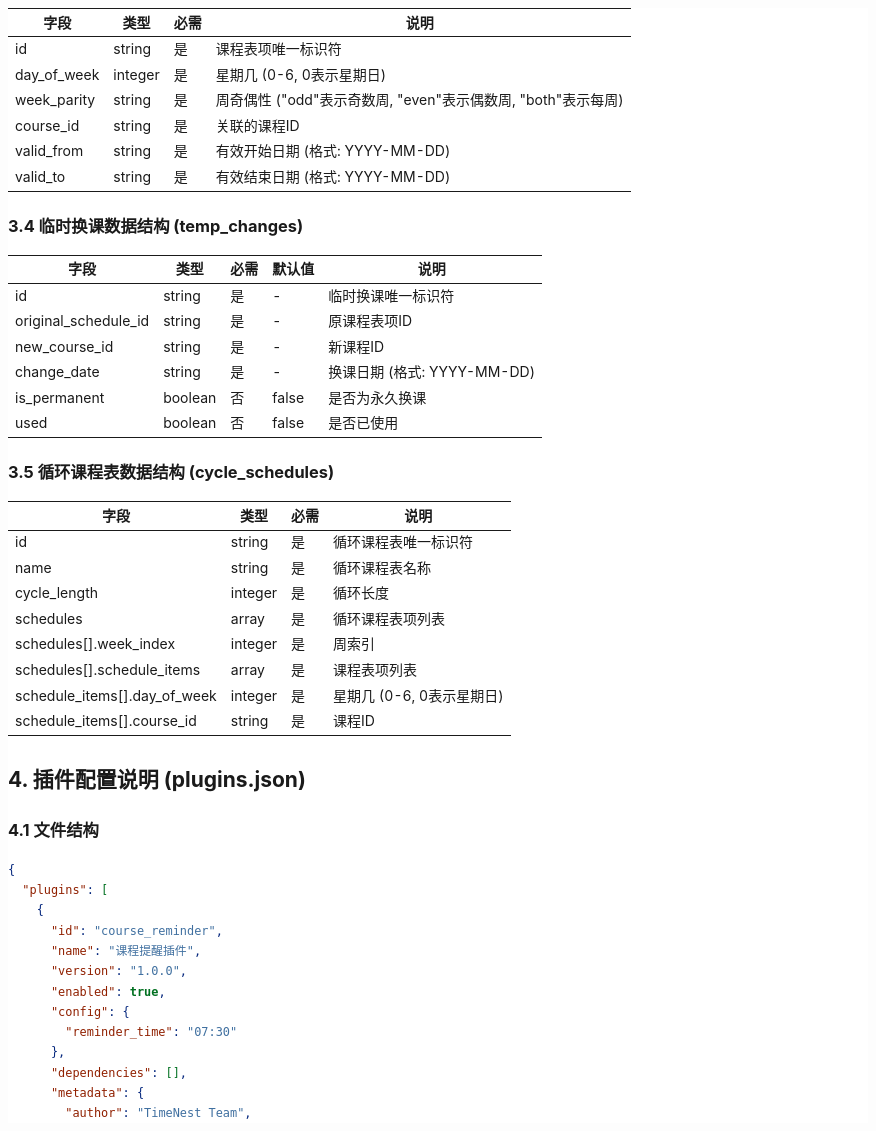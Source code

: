 | 字段 | 类型 | 必需 | 说明 |
|------|------|------|------|
| id | string | 是 | 课程表项唯一标识符 |
| day_of_week | integer | 是 | 星期几 (0-6, 0表示星期日) |
| week_parity | string | 是 | 周奇偶性 ("odd"表示奇数周, "even"表示偶数周, "both"表示每周) |
| course_id | string | 是 | 关联的课程ID |
| valid_from | string | 是 | 有效开始日期 (格式: YYYY-MM-DD) |
| valid_to | string | 是 | 有效结束日期 (格式: YYYY-MM-DD) |

### 3.4 临时换课数据结构 (temp_changes)

| 字段 | 类型 | 必需 | 默认值 | 说明 |
|------|------|------|--------|------|
| id | string | 是 | - | 临时换课唯一标识符 |
| original_schedule_id | string | 是 | - | 原课程表项ID |
| new_course_id | string | 是 | - | 新课程ID |
| change_date | string | 是 | - | 换课日期 (格式: YYYY-MM-DD) |
| is_permanent | boolean | 否 | false | 是否为永久换课 |
| used | boolean | 否 | false | 是否已使用 |

### 3.5 循环课程表数据结构 (cycle_schedules)

| 字段 | 类型 | 必需 | 说明 |
|------|------|------|------|
| id | string | 是 | 循环课程表唯一标识符 |
| name | string | 是 | 循环课程表名称 |
| cycle_length | integer | 是 | 循环长度 |
| schedules | array | 是 | 循环课程表项列表 |
| schedules[].week_index | integer | 是 | 周索引 |
| schedules[].schedule_items | array | 是 | 课程表项列表 |
| schedule_items[].day_of_week | integer | 是 | 星期几 (0-6, 0表示星期日) |
| schedule_items[].course_id | string | 是 | 课程ID |

## 4. 插件配置说明 (plugins.json)

### 4.1 文件结构
```json
{
  "plugins": [
    {
      "id": "course_reminder",
      "name": "课程提醒插件",
      "version": "1.0.0",
      "enabled": true,
      "config": {
        "reminder_time": "07:30"
      },
      "dependencies": [],
      "metadata": {
        "author": "TimeNest Team",
```